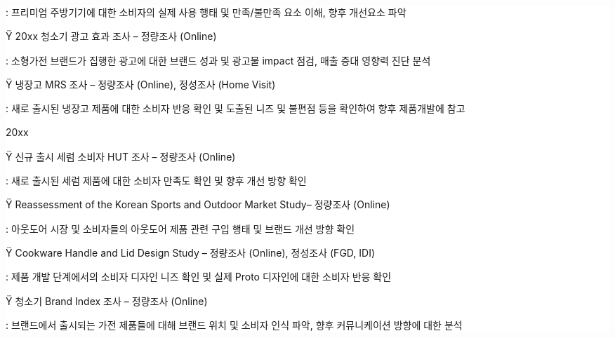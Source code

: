 : 프리미엄 주방기기에 대한 소비자의 실제 사용 행태 및 만족/불만족 요소 이해, 향후 개선요소 파악

Ÿ   20xx 청소기 광고 효과 조사 – 정량조사 (Online)

: 소형가전 브랜드가 집행한 광고에 대한 브랜드 성과 및 광고물 impact 점검, 매출 증대 영향력 진단 분석

Ÿ   냉장고 MRS 조사 – 정량조사 (Online), 정성조사 (Home Visit)

: 새로 출시된 냉장고 제품에 대한 소비자 반응 확인 및 도출된 니즈 및 불편점 등을 확인하여 향후 제품개발에 참고

 

20xx

Ÿ   신규 출시 세럼 소비자 HUT 조사 – 정량조사 (Online)

: 새로 출시된 세럼 제품에 대한 소비자 만족도 확인 및 향후 개선 방향 확인

Ÿ   Reassessment of the Korean Sports and Outdoor Market Study– 정량조사 (Online)

: 아웃도어 시장 및 소비자들의 아웃도어 제품 관련 구입 행태 및 브랜드 개선 방향 확인

Ÿ   Cookware Handle and Lid Design Study – 정량조사 (Online), 정성조사 (FGD, IDI)

: 제품 개발 단계에서의 소비자 디자인 니즈 확인 및 실제 Proto 디자인에 대한 소비자 반응 확인

Ÿ   청소기 Brand Index 조사 – 정량조사 (Online)

: 브랜드에서 출시되는 가전 제품들에 대해 브랜드 위치 및 소비자 인식 파악, 향후 커뮤니케이션 방향에 대한 분석
